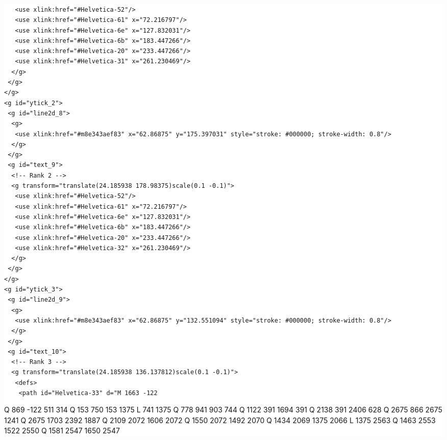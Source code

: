        <use xlink:href="#Helvetica-52"/>
       <use xlink:href="#Helvetica-61" x="72.216797"/>
       <use xlink:href="#Helvetica-6e" x="127.832031"/>
       <use xlink:href="#Helvetica-6b" x="183.447266"/>
       <use xlink:href="#Helvetica-20" x="233.447266"/>
       <use xlink:href="#Helvetica-31" x="261.230469"/>
      </g>
     </g>
    </g>
    <g id="ytick_2">
     <g id="line2d_8">
      <g>
       <use xlink:href="#m8e343aef83" x="62.86875" y="175.397031" style="stroke: #000000; stroke-width: 0.8"/>
      </g>
     </g>
     <g id="text_9">
      <!-- Rank 2 -->
      <g transform="translate(24.185938 178.98375)scale(0.1 -0.1)">
       <use xlink:href="#Helvetica-52"/>
       <use xlink:href="#Helvetica-61" x="72.216797"/>
       <use xlink:href="#Helvetica-6e" x="127.832031"/>
       <use xlink:href="#Helvetica-6b" x="183.447266"/>
       <use xlink:href="#Helvetica-20" x="233.447266"/>
       <use xlink:href="#Helvetica-32" x="261.230469"/>
      </g>
     </g>
    </g>
    <g id="ytick_3">
     <g id="line2d_9">
      <g>
       <use xlink:href="#m8e343aef83" x="62.86875" y="132.551094" style="stroke: #000000; stroke-width: 0.8"/>
      </g>
     </g>
     <g id="text_10">
      <!-- Rank 3 -->
      <g transform="translate(24.185938 136.137812)scale(0.1 -0.1)">
       <defs>
        <path id="Helvetica-33" d="M 1663 -122 
Q 869 -122 511 314 
Q 153 750 153 1375 
L 741 1375 
Q 778 941 903 744 
Q 1122 391 1694 391 
Q 2138 391 2406 628 
Q 2675 866 2675 1241 
Q 2675 1703 2392 1887 
Q 2109 2072 1606 2072 
Q 1550 2072 1492 2070 
Q 1434 2069 1375 2066 
L 1375 2563 
Q 1463 2553 1522 2550 
Q 1581 2547 1650 2547 
